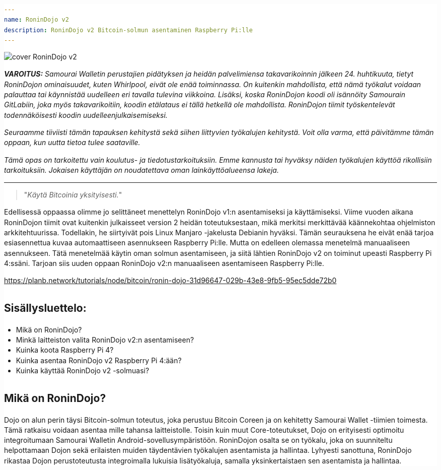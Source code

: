 ```yaml
---
name: RoninDojo v2
description: RoninDojo v2 Bitcoin-solmun asentaminen Raspberry Pi:lle
---
```

![cover RoninDojo v2](assets/cover.webp)

***VAROITUS:** Samourai Walletin perustajien pidätyksen ja heidän palvelimiensa takavarikoinnin jälkeen 24. huhtikuuta, tietyt RoninDojon ominaisuudet, kuten Whirlpool, eivät ole enää toiminnassa. On kuitenkin mahdollista, että nämä työkalut voidaan palauttaa tai käynnistää uudelleen eri tavalla tulevina viikkoina. Lisäksi, koska RoninDojon koodi oli isännöity Samourain GitLabiin, joka myös takavarikoitiin, koodin etälataus ei tällä hetkellä ole mahdollista. RoninDojon tiimit työskentelevät todennäköisesti koodin uudelleenjulkaisemiseksi.*

_Seuraamme tiiviisti tämän tapauksen kehitystä sekä siihen liittyvien työkalujen kehitystä. Voit olla varma, että päivitämme tämän oppaan, kun uutta tietoa tulee saataville._

_Tämä opas on tarkoitettu vain koulutus- ja tiedotustarkoituksiin. Emme kannusta tai hyväksy näiden työkalujen käyttöä rikollisiin tarkoituksiin. Jokaisen käyttäjän on noudatettava oman lainkäyttöalueensa lakeja._

---

> "*Käytä Bitcoinia yksityisesti.*"

Edellisessä oppaassa olimme jo selittäneet menettelyn RoninDojo v1:n asentamiseksi ja käyttämiseksi. Viime vuoden aikana RoninDojon tiimit ovat kuitenkin julkaisseet version 2 heidän toteutuksestaan, mikä merkitsi merkittävää käännekohtaa ohjelmiston arkkitehtuurissa. Todellakin, he siirtyivät pois Linux Manjaro -jakelusta Debianin hyväksi. Tämän seurauksena he eivät enää tarjoa esiasennettua kuvaa automaattiseen asennukseen Raspberry Pi:lle. Mutta on edelleen olemassa menetelmä manuaaliseen asennukseen. Tätä menetelmää käytin oman solmun asentamiseen, ja siitä lähtien RoninDojo v2 on toiminut upeasti Raspberry Pi 4:ssäni. Tarjoan siis uuden oppaan RoninDojo v2:n manuaaliseen asentamiseen Raspberry Pi:lle.

https://planb.network/tutorials/node/bitcoin/ronin-dojo-31d96647-029b-43e8-9fb5-95ec5dde72b0



## Sisällysluettelo:
- Mikä on RoninDojo?
- Minkä laitteiston valita RoninDojo v2:n asentamiseen?
- Kuinka koota Raspberry Pi 4?
- Kuinka asentaa RoninDojo v2 Raspberry Pi 4:ään?
- Kuinka käyttää RoninDojo v2 -solmuasi?

## Mikä on RoninDojo?
Dojo on alun perin täysi Bitcoin-solmun toteutus, joka perustuu Bitcoin Coreen ja on kehitetty Samourai Wallet -tiimien toimesta. Tämä ratkaisu voidaan asentaa mille tahansa laitteistolle. Toisin kuin muut Core-toteutukset, Dojo on erityisesti optimoitu integroitumaan Samourai Walletin Android-sovellusympäristöön. RoninDojon osalta se on työkalu, joka on suunniteltu helpottamaan Dojon sekä erilaisten muiden täydentävien työkalujen asentamista ja hallintaa. Lyhyesti sanottuna, RoninDojo rikastaa Dojon perustoteutusta integroimalla lukuisia lisätyökaluja, samalla yksinkertaistaen sen asentamista ja hallintaa.
